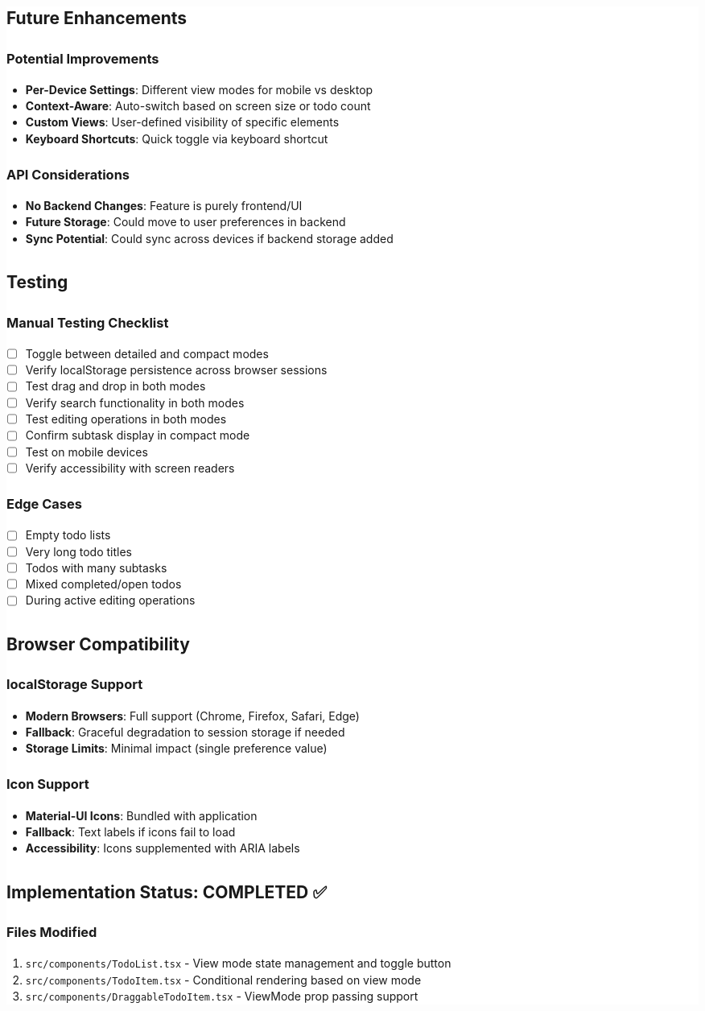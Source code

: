## Future Enhancements

### Potential Improvements
- **Per-Device Settings**: Different view modes for mobile vs desktop
- **Context-Aware**: Auto-switch based on screen size or todo count
- **Custom Views**: User-defined visibility of specific elements
- **Keyboard Shortcuts**: Quick toggle via keyboard shortcut

### API Considerations
- **No Backend Changes**: Feature is purely frontend/UI
- **Future Storage**: Could move to user preferences in backend
- **Sync Potential**: Could sync across devices if backend storage added

## Testing

### Manual Testing Checklist
- [ ] Toggle between detailed and compact modes
- [ ] Verify localStorage persistence across browser sessions
- [ ] Test drag and drop in both modes
- [ ] Verify search functionality in both modes
- [ ] Test editing operations in both modes
- [ ] Confirm subtask display in compact mode
- [ ] Test on mobile devices
- [ ] Verify accessibility with screen readers

### Edge Cases
- [ ] Empty todo lists
- [ ] Very long todo titles
- [ ] Todos with many subtasks
- [ ] Mixed completed/open todos
- [ ] During active editing operations

## Browser Compatibility

### localStorage Support
- **Modern Browsers**: Full support (Chrome, Firefox, Safari, Edge)
- **Fallback**: Graceful degradation to session storage if needed
- **Storage Limits**: Minimal impact (single preference value)

### Icon Support
- **Material-UI Icons**: Bundled with application
- **Fallback**: Text labels if icons fail to load
- **Accessibility**: Icons supplemented with ARIA labels

## Implementation Status: COMPLETED ✅

### Files Modified
1. `src/components/TodoList.tsx` - View mode state management and toggle button
2. `src/components/TodoItem.tsx` - Conditional rendering based on view mode
3. `src/components/DraggableTodoItem.tsx` - ViewMode prop passing support
